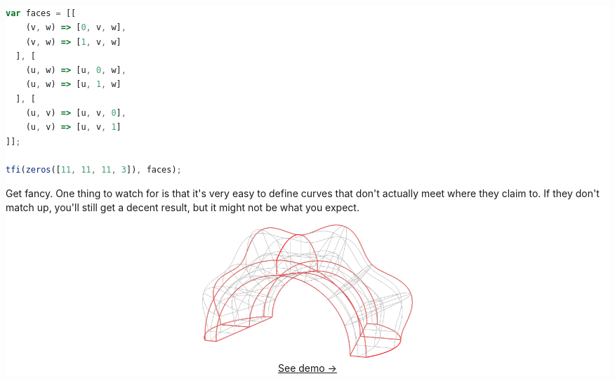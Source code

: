 ```javascript
var faces = [[
    (v, w) => [0, v, w],
    (v, w) => [1, v, w]
  ], [
    (u, w) => [u, 0, w],
    (u, w) => [u, 1, w]
  ], [
    (u, v) => [u, v, 0],
    (u, v) => [u, v, 1]
]];

tfi(zeros([11, 11, 11, 3]), faces);
```

Get fancy. One thing to watch for is that it's very easy to define curves that don't actually meet where they claim to. If they don't match up, you'll still get a decent result, but it might not be what you expect.

<p align="center">
  <a href="http://demos.rickyreusser.com/ndarray-transfinite-interpolation/volume.html" target="_blank">
    <img width="300" src="www/src/images/volume.png">
    <br>
    See demo →
  </a>
</p>


[travis-image]: https://travis-ci.org/scijs/ndarray-transfinite-interpolation.svg?branch=master
[travis-url]: https://travis-ci.org//ndarray-transfinite-interpolation
[npm-image]: https://badge.fury.io/js/ndarray-transfinite-interpolation.svg
[npm-url]: https://npmjs.org/package/ndarray-transfinite-interpolation
[david-dm-image]: https://david-dm.org/scijs/ndarray-transfinite-interpolation.svg?theme=shields.io
[david-dm-url]: https://david-dm.org/scijs/ndarray-transfinite-interpolation
[semistandard-image]: https://img.shields.io/badge/code%20style-semistandard-brightgreen.svg?style=flat-square
[semistandard-url]: https://github.com/Flet/semistandard
[stability-url]: https://github.com/badges/stability-badges
[stability-deprecated]: http://badges.github.io/stability-badges/dist/deprecated.svg
[stability-experimental]: http://badges.github.io/stability-badges/dist/experimental.svg
[stability-unstable]: http://badges.github.io/stability-badges/dist/unstable.svg
[stability-stable]: http://badges.github.io/stability-badges/dist/stable.svg
[stability-frozen]: http://badges.github.io/stability-badges/dist/frozen.svg
[stability-locked]: http://badges.github.io/stability-badges/dist/locked.svg